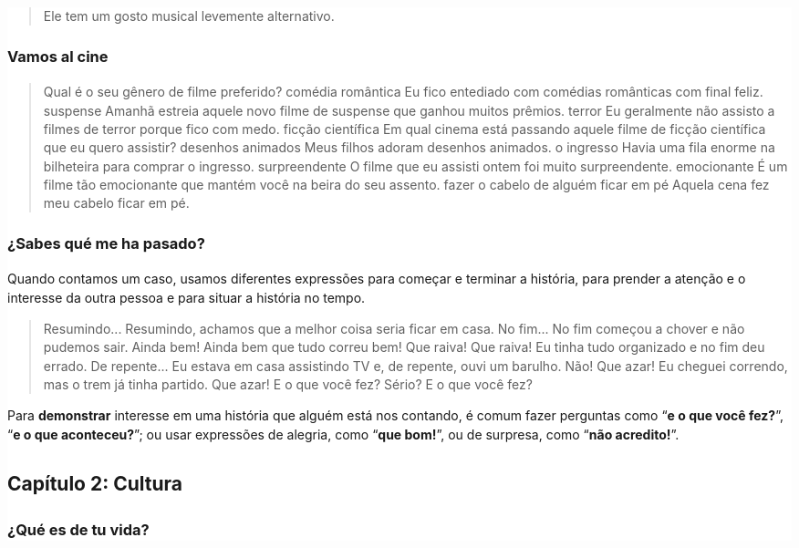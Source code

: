 > Ele tem um gosto musical levemente alternativo.

### Vamos al cine

> Qual é o seu gênero de filme preferido?
> comédia romântica
> Eu fico entediado com comédias românticas com final feliz.
> suspense
> Amanhã estreia aquele novo filme de suspense que ganhou muitos prêmios.
> terror
> Eu geralmente não assisto a filmes de terror porque fico com medo.
> ficção científica
> Em qual cinema está passando aquele filme de ficção científica que eu quero assistir?
> desenhos animados
> Meus filhos adoram desenhos animados.
> o ingresso
> Havia uma fila enorme na bilheteira para comprar o ingresso.
> surpreendente
> O filme que eu assisti ontem foi muito surpreendente.
> emocionante
> É um filme tão emocionante que mantém você na beira do seu assento.
> fazer o cabelo de alguém ficar em pé
> Aquela cena fez meu cabelo ficar em pé.

### ¿Sabes qué me ha pasado?

Quando contamos um caso, usamos diferentes expressões para começar e terminar a história, para prender a atenção e o interesse da outra pessoa e para situar a história no tempo.

> Resumindo...
> Resumindo, achamos que a melhor coisa seria ficar em casa.
> No fim...
> No fim começou a chover e não pudemos sair.
> Ainda bem!
> Ainda bem que tudo correu bem!
> Que raiva!
> Que raiva! Eu tinha tudo organizado e no fim deu errado.
> De repente...
> Eu estava em casa assistindo TV e, de repente, ouvi um barulho.
> Não!
> Que azar!
> Eu cheguei correndo, mas o trem já tinha partido. Que azar!
> E o que você fez?
> Sério? E o que você fez?

Para **demonstrar** interesse em uma história que alguém está nos contando, é comum fazer perguntas como “**e o que você fez?**”, “**e o que aconteceu?**”; ou usar expressões de alegria, como “**que bom!**”, ou de surpresa, como “**não acredito!**”.

## Capítulo 2: Cultura

### ¿Qué es de tu vida?
